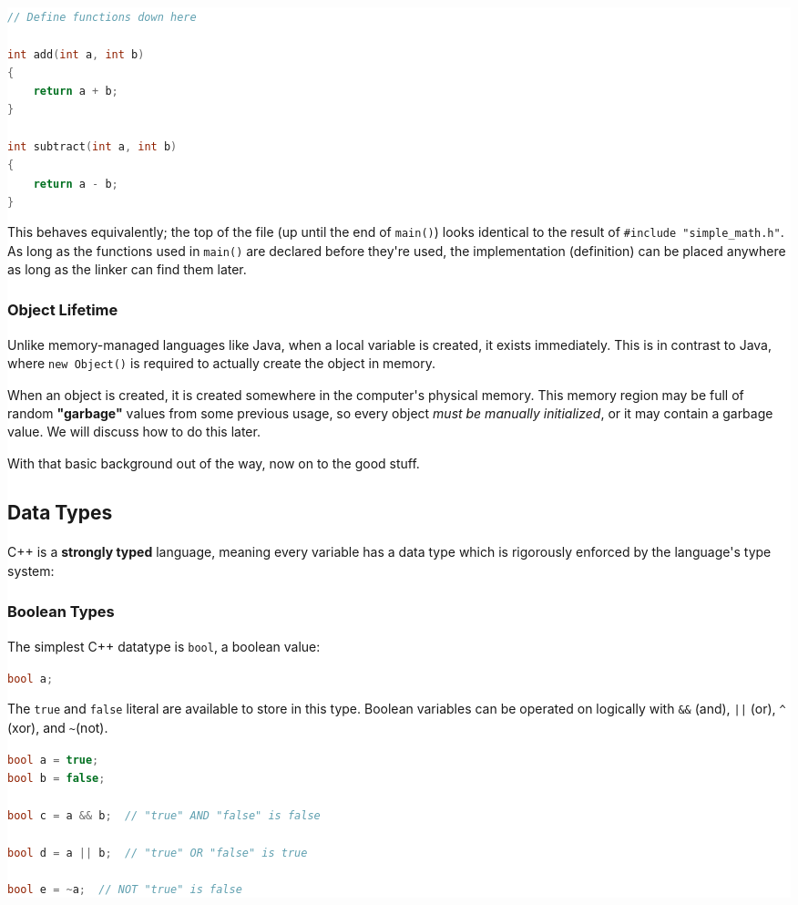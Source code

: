 ```cpp
// Define functions down here

int add(int a, int b)
{
    return a + b;
}

int subtract(int a, int b)
{
    return a - b;
}
```

This behaves equivalently; the top of the file (up until the end of `main()`)
looks identical to the result of `#include "simple_math.h"`. As long as the
functions used in `main()` are declared before they're used, the implementation
(definition) can be placed anywhere as long as the linker can find them later.

### Object Lifetime

Unlike memory-managed languages like Java, when a local variable is created, it
exists immediately. This is in contrast to Java, where `new Object()` is
required to actually create the object in memory.

When an object is created, it is created somewhere in the computer's physical
memory. This memory region may be full of random **"garbage"** values from some
previous usage, so every object *must be manually initialized*, or it may
contain a garbage value. We will discuss how to do this later.

With that basic background out of the way, now on to the good stuff.

## Data Types

C++ is a **strongly typed** language, meaning every variable has a data type
which is rigorously enforced by the language's type system:

### Boolean Types

The simplest C++ datatype is `bool`, a boolean value:

```cpp
bool a;
```

The `true` and `false` literal are available to store in this type. Boolean
variables can be operated on logically with `&&` (and), `||` (or), `^` (xor),
and `~`(not).

```cpp
bool a = true;
bool b = false;

bool c = a && b;  // "true" AND "false" is false

bool d = a || b;  // "true" OR "false" is true

bool e = ~a;  // NOT "true" is false
```
